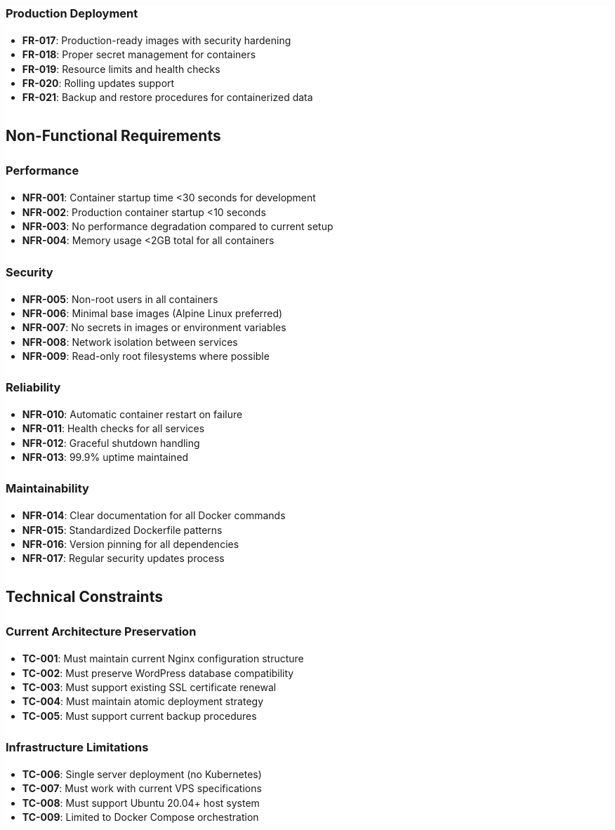 ### Production Deployment
- **FR-017**: Production-ready images with security hardening
- **FR-018**: Proper secret management for containers
- **FR-019**: Resource limits and health checks
- **FR-020**: Rolling updates support
- **FR-021**: Backup and restore procedures for containerized data

## Non-Functional Requirements

### Performance
- **NFR-001**: Container startup time <30 seconds for development
- **NFR-002**: Production container startup <10 seconds
- **NFR-003**: No performance degradation compared to current setup
- **NFR-004**: Memory usage <2GB total for all containers

### Security
- **NFR-005**: Non-root users in all containers
- **NFR-006**: Minimal base images (Alpine Linux preferred)
- **NFR-007**: No secrets in images or environment variables
- **NFR-008**: Network isolation between services
- **NFR-009**: Read-only root filesystems where possible

### Reliability
- **NFR-010**: Automatic container restart on failure
- **NFR-011**: Health checks for all services
- **NFR-012**: Graceful shutdown handling
- **NFR-013**: 99.9% uptime maintained

### Maintainability
- **NFR-014**: Clear documentation for all Docker commands
- **NFR-015**: Standardized Dockerfile patterns
- **NFR-016**: Version pinning for all dependencies
- **NFR-017**: Regular security updates process

## Technical Constraints

### Current Architecture Preservation
- **TC-001**: Must maintain current Nginx configuration structure
- **TC-002**: Must preserve WordPress database compatibility
- **TC-003**: Must support existing SSL certificate renewal
- **TC-004**: Must maintain atomic deployment strategy
- **TC-005**: Must support current backup procedures

### Infrastructure Limitations
- **TC-006**: Single server deployment (no Kubernetes)
- **TC-007**: Must work with current VPS specifications
- **TC-008**: Must support Ubuntu 20.04+ host system
- **TC-009**: Limited to Docker Compose orchestration
